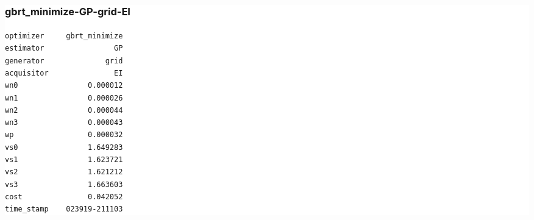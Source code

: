 

### gbrt_minimize-GP-grid-EI
```
optimizer     gbrt_minimize
estimator                GP
generator              grid
acquisitor               EI
wn0                0.000012
wn1                0.000026
wn2                0.000044
wn3                0.000043
wp                 0.000032
vs0                1.649283
vs1                1.623721
vs2                1.621212
vs3                1.663603
cost               0.042052
time_stamp    023919-211103
```
